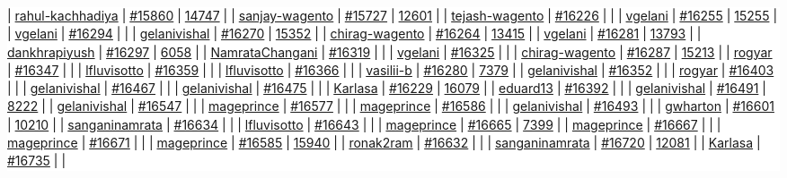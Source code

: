 | [rahul-kachhadiya](https://github.com/rahul-kachhadiya) | [#15860](https://github.com/magento/magento2/pull/15860) | [14747](https://github.com/magento/magento2/issues/14747) |
| [sanjay-wagento](https://github.com/sanjay-wagento) | [#15727](https://github.com/magento/magento2/pull/15727) | [12601](https://github.com/magento/magento2/issues/12601) |
| [tejash-wagento](https://github.com/tejash-wagento) | [#16226](https://github.com/magento/magento2/pull/16226) |  |
| [vgelani]() | [#16255](https://github.com/magento/magento2/pull/16255) | [15255](https://github.com/magento/magento2/issues/15255) |
| [vgelani]() | [#16294](https://github.com/magento/magento2/pull/16294) |  |
| [gelanivishal](https://github.com/gelanivishal) | [#16270](https://github.com/magento/magento2/pull/16270) | [15352](https://github.com/magento/magento2/issues/15352) |
| [chirag-wagento](https://github.com/chirag-wagento) | [#16264](https://github.com/magento/magento2/pull/16264) | [13415](https://github.com/magento/magento2/issues/13415) |
| [vgelani]() | [#16281](https://github.com/magento/magento2/pull/16281) | [13793](https://github.com/magento/magento2/issues/13793) |
| [dankhrapiyush](https://github.com/dankhrapiyush) | [#16297](https://github.com/magento/magento2/pull/16297) | [6058](https://github.com/magento/magento2/issues/6058) |
| [NamrataChangani]() | [#16319](https://github.com/magento/magento2/pull/16319) |  |
| [vgelani]() | [#16325](https://github.com/magento/magento2/pull/16325) |  |
| [chirag-wagento](https://github.com/chirag-wagento) | [#16287](https://github.com/magento/magento2/pull/16287) | [15213](https://github.com/magento/magento2/issues/15213) |
| [rogyar](https://github.com/rogyar) | [#16347](https://github.com/magento/magento2/pull/16347) |  |
| [lfluvisotto](https://github.com/lfluvisotto) | [#16359](https://github.com/magento/magento2/pull/16359) |  |
| [lfluvisotto](https://github.com/lfluvisotto) | [#16366](https://github.com/magento/magento2/pull/16366) |  |
| [vasilii-b](https://github.com/vasilii-b) | [#16280](https://github.com/magento/magento2/pull/16280) | [7379](https://github.com/magento/magento2/issues/7379) |
| [gelanivishal](https://github.com/gelanivishal) | [#16352](https://github.com/magento/magento2/pull/16352) |  |
| [rogyar](https://github.com/rogyar) | [#16403](https://github.com/magento/magento2/pull/16403) |  |
| [gelanivishal](https://github.com/gelanivishal) | [#16467](https://github.com/magento/magento2/pull/16467) |  |
| [gelanivishal](https://github.com/gelanivishal) | [#16475](https://github.com/magento/magento2/pull/16475) |  |
| [Karlasa](https://github.com/Karlasa) | [#16229](https://github.com/magento/magento2/pull/16229) | [16079](https://github.com/magento/magento2/issues/16079) |
| [eduard13](https://github.com/eduard13) | [#16392](https://github.com/magento/magento2/pull/16392) |  |
| [gelanivishal](https://github.com/gelanivishal) | [#16491](https://github.com/magento/magento2/pull/16491) | [8222](https://github.com/magento/magento2/issues/8222) |
| [gelanivishal](https://github.com/gelanivishal) | [#16547](https://github.com/magento/magento2/pull/16547) |  |
| [mageprince](https://github.com/mageprince) | [#16577](https://github.com/magento/magento2/pull/16577) |  |
| [mageprince](https://github.com/mageprince) | [#16586](https://github.com/magento/magento2/pull/16586) |  |
| [gelanivishal](https://github.com/gelanivishal) | [#16493](https://github.com/magento/magento2/pull/16493) |  |
| [gwharton](https://github.com/gwharton) | [#16601](https://github.com/magento/magento2/pull/16601) | [10210](https://github.com/magento/magento2/issues/10210) |
| [sanganinamrata](https://github.com/sanganinamrata) | [#16634](https://github.com/magento/magento2/pull/16634) |  |
| [lfluvisotto](https://github.com/lfluvisotto) | [#16643](https://github.com/magento/magento2/pull/16643) |  |
| [mageprince](https://github.com/mageprince) | [#16665](https://github.com/magento/magento2/pull/16665) | [7399](https://github.com/magento/magento2/issues/7399) |
| [mageprince](https://github.com/mageprince) | [#16667](https://github.com/magento/magento2/pull/16667) |  |
| [mageprince](https://github.com/mageprince) | [#16671](https://github.com/magento/magento2/pull/16671) |  |
| [mageprince](https://github.com/mageprince) | [#16585](https://github.com/magento/magento2/pull/16585) | [15940](https://github.com/magento/magento2/issues/15940) |
| [ronak2ram](https://github.com/ronak2ram) | [#16632](https://github.com/magento/magento2/pull/16632) |  |
| [sanganinamrata](https://github.com/sanganinamrata) | [#16720](https://github.com/magento/magento2/pull/16720) | [12081](https://github.com/magento/magento2/issues/12081) |
| [Karlasa](https://github.com/Karlasa) | [#16735](https://github.com/magento/magento2/pull/16735) |  |